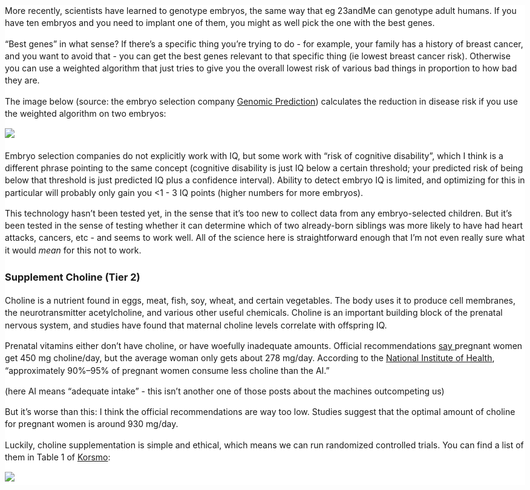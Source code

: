 More recently, scientists have learned to genotype embryos, the same way that eg 23andMe can genotype adult humans. If you have ten embryos and you need to implant one of them, you might as well pick the one with the best genes.

“Best genes” in what sense? If there’s a specific thing you’re trying to do - for example, your family has a history of breast cancer, and you want to avoid that - you can get the best genes relevant to that specific thing (ie lowest breast cancer risk). Otherwise you can use a weighted algorithm that just tries to give you the overall lowest risk of various bad things in proportion to how bad they are.

The image below (source: the embryo selection company [Genomic Prediction](https://www.lifeview.com/science#/european/Genomic_Index/0)) calculates the reduction in disease risk if you use the weighted algorithm on two embryos:

[![](https://substackcdn.com/image/fetch/w_1456,c_limit,f_auto,q_auto:good,fl_progressive:steep/https%3A%2F%2Fbucketeer-e05bbc84-baa3-437e-9518-adb32be77984.s3.amazonaws.com%2Fpublic%2Fimages%2F56746c16-0ee9-4620-9563-2acc0ab1245d_754x909.png)](https://substackcdn.com/image/fetch/f_auto,q_auto:good,fl_progressive:steep/https%3A%2F%2Fbucketeer-e05bbc84-baa3-437e-9518-adb32be77984.s3.amazonaws.com%2Fpublic%2Fimages%2F56746c16-0ee9-4620-9563-2acc0ab1245d_754x909.png)

Embryo selection companies do not explicitly work with IQ, but some work with “risk of cognitive disability”, which I think is a different phrase pointing to the same concept (cognitive disability is just IQ below a certain threshold; your predicted risk of being below that threshold is just predicted IQ plus a confidence interval). Ability to detect embryo IQ is limited, and optimizing for this in particular will probably only gain you <1 - 3 IQ points (higher numbers for more embryos).

This technology hasn’t been tested yet, in the sense that it’s too new to collect data from any embryo-selected children. But it’s been tested in the sense of testing whether it can determine which of two already-born siblings was more likely to have had heart attacks, cancers, etc - and seems to work well. All of the science here is straightforward enough that I’m not even really sure what it would _mean_ for this not to work.

### Supplement Choline (Tier 2)

Choline is a nutrient found in eggs, meat, fish, soy, wheat, and certain vegetables. The body uses it to produce cell membranes, the neurotransmitter acetylcholine, and various other useful chemicals. Choline is an important building block of the prenatal nervous system, and studies have found that maternal choline levels correlate with offspring IQ.

Prenatal vitamins either don’t have choline, or have woefully inadequate amounts. Official recommendations [say ](https://ods.od.nih.gov/factsheets/Choline-HealthProfessional/)pregnant women get 450 mg choline/day, but the average woman only gets about 278 mg/day. According to the [National Institute of Health](https://ods.od.nih.gov/factsheets/Choline-HealthProfessional/), “approximately 90%–95% of pregnant women consume less choline than the AI.”

(here AI means “adequate intake” - this isn’t another one of those posts about the machines outcompeting us)

But it’s worse than this: I think the official recommendations are way too low. Studies suggest that the optimal amount of choline for pregnant women is around 930 mg/day.

Luckily, choline supplementation is simple and ethical, which means we can run randomized controlled trials. You can find a list of them in Table 1 of [Korsmo](https://www.ncbi.nlm.nih.gov/pmc/articles/PMC6722688/):

[![](https://substackcdn.com/image/fetch/w_1456,c_limit,f_auto,q_auto:good,fl_progressive:steep/https%3A%2F%2Fbucketeer-e05bbc84-baa3-437e-9518-adb32be77984.s3.amazonaws.com%2Fpublic%2Fimages%2Fcc9f7e7b-2717-4f78-a01c-ecd86421b5bd_1231x702.png)](https://substackcdn.com/image/fetch/f_auto,q_auto:good,fl_progressive:steep/https%3A%2F%2Fbucketeer-e05bbc84-baa3-437e-9518-adb32be77984.s3.amazonaws.com%2Fpublic%2Fimages%2Fcc9f7e7b-2717-4f78-a01c-ecd86421b5bd_1231x702.png)
